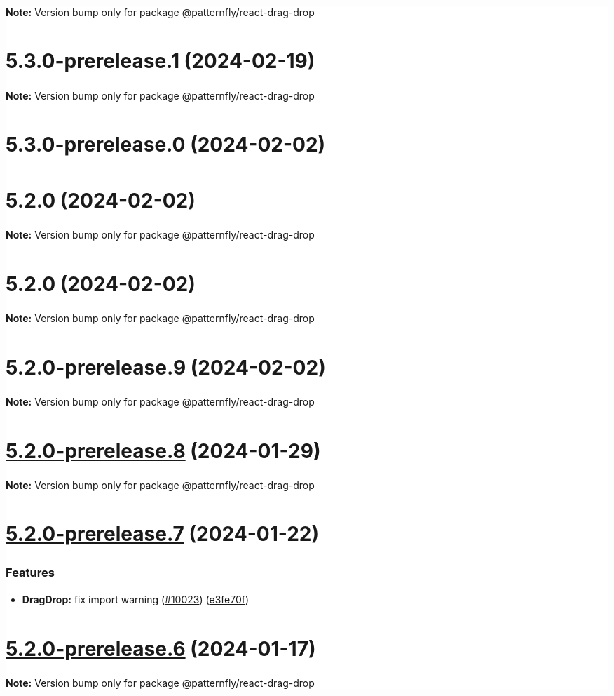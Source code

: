 **Note:** Version bump only for package @patternfly/react-drag-drop

# 5.3.0-prerelease.1 (2024-02-19)

**Note:** Version bump only for package @patternfly/react-drag-drop

# 5.3.0-prerelease.0 (2024-02-02)

# 5.2.0 (2024-02-02)

**Note:** Version bump only for package @patternfly/react-drag-drop

# 5.2.0 (2024-02-02)

**Note:** Version bump only for package @patternfly/react-drag-drop

# 5.2.0-prerelease.9 (2024-02-02)

**Note:** Version bump only for package @patternfly/react-drag-drop

# [5.2.0-prerelease.8](https://github.com/patternfly/patternfly-react/compare/@patternfly/react-drag-drop@5.2.0-prerelease.7...@patternfly/react-drag-drop@5.2.0-prerelease.8) (2024-01-29)

**Note:** Version bump only for package @patternfly/react-drag-drop

# [5.2.0-prerelease.7](https://github.com/patternfly/patternfly-react/compare/@patternfly/react-drag-drop@5.2.0-prerelease.6...@patternfly/react-drag-drop@5.2.0-prerelease.7) (2024-01-22)

### Features

- **DragDrop:** fix import warning ([#10023](https://github.com/patternfly/patternfly-react/issues/10023)) ([e3fe70f](https://github.com/patternfly/patternfly-react/commit/e3fe70fb9d1fca377f820296b7252b9e9efdf69e))

# [5.2.0-prerelease.6](https://github.com/patternfly/patternfly-react/compare/@patternfly/react-drag-drop@5.2.0-prerelease.5...@patternfly/react-drag-drop@5.2.0-prerelease.6) (2024-01-17)

**Note:** Version bump only for package @patternfly/react-drag-drop
